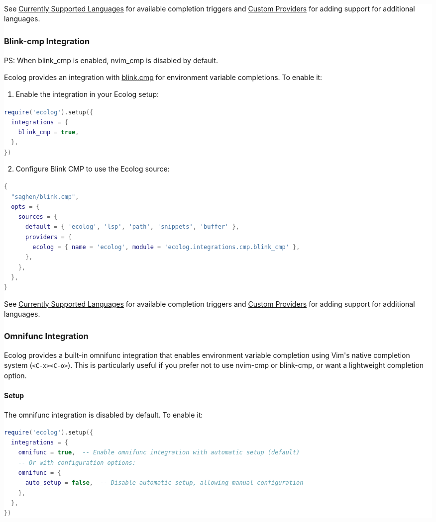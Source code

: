 ````lua
````

See [Currently Supported Languages](#currently-supported) for available completion triggers and [Custom Providers](#-custom-providers) for adding support for additional languages.

### Blink-cmp Integration

PS: When blink_cmp is enabled, nvim_cmp is disabled by default.

Ecolog provides an integration with [blink.cmp](https://github.com/saghen/blink.cmp) for environment variable completions. To enable it:

1. Enable the integration in your Ecolog setup:

```lua
require('ecolog').setup({
  integrations = {
    blink_cmp = true,
  },
})
```

2. Configure Blink CMP to use the Ecolog source:

```lua
{
  "saghen/blink.cmp",
  opts = {
    sources = {
      default = { 'ecolog', 'lsp', 'path', 'snippets', 'buffer' },
      providers = {
        ecolog = { name = 'ecolog', module = 'ecolog.integrations.cmp.blink_cmp' },
      },
    },
  },
}
```

See [Currently Supported Languages](#currently-supported) for available completion triggers and [Custom Providers](#-custom-providers) for adding support for additional languages.

### Omnifunc Integration

Ecolog provides a built-in omnifunc integration that enables environment variable completion using Vim's native completion system (`<C-x><C-o>`). This is particularly useful if you prefer not to use nvim-cmp or blink-cmp, or want a lightweight completion option.

#### Setup

The omnifunc integration is disabled by default. To enable it:

```lua
require('ecolog').setup({
  integrations = {
    omnifunc = true,  -- Enable omnifunc integration with automatic setup (default)
    -- Or with configuration options:
    omnifunc = {
      auto_setup = false,  -- Disable automatic setup, allowing manual configuration
    },
  },
})
```

